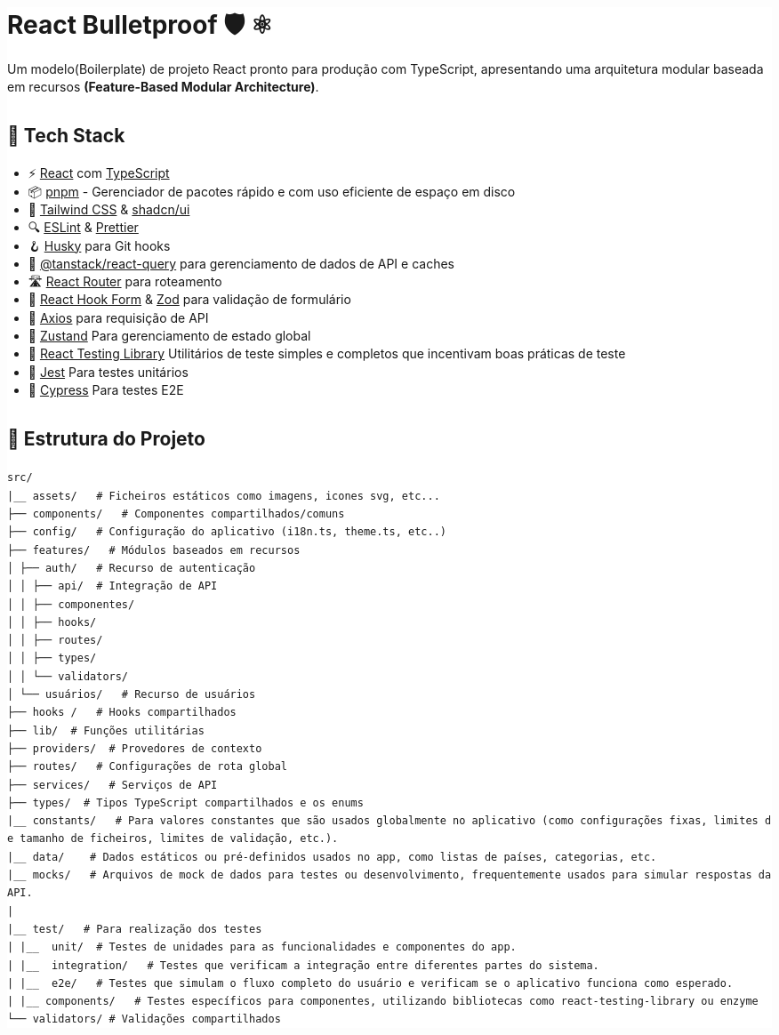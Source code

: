 # React Bulletproof 🛡️ ⚛️

Um modelo(Boilerplate) de projeto React pronto para produção com TypeScript, apresentando uma arquitetura modular baseada em recursos **(Feature-Based Modular Architecture)**.

## 🚀 Tech Stack

- ⚡️ [React](https://react.dev/) com [TypeScript](https://www.typescriptlang.org/)
- 📦 [pnpm](https://pnpm.io/) - Gerenciador de pacotes rápido e com uso eficiente de espaço em disco
- 🎨 [Tailwind CSS](https://tailwindcss.com/) & [shadcn/ui](https://ui.shadcn.com/)
- 🔍 [ESLint](https://eslint.org/) & [Prettier](https://prettier.io/)
- 🪝 [Husky](https://typicode.github.io/husky/) para Git hooks
- 📡 [@tanstack/react-query](https://tanstack.com/query/latest) para gerenciamento de dados de API e caches
- 🛣️ [React Router](https://reactrouter.com/) para roteamento
- 📝 [React Hook Form](https://react-hook-form.com/) & [Zod](https://zod.dev/) para validação de formulário
- 🔄 [Axios](https://axios-http.com/) para requisição de API
- 🎲 [Zustand](https://zustand.docs.pmnd.rs/getting-started/introduction) Para gerenciamento de estado global
- 🧪 [React Testing Library](https://testing-library.com/docs/react-testing-library/intro/) Utilitários de teste simples e completos que incentivam boas práticas de teste
- 🧪 [Jest](https://jestjs.io/) Para testes unitários
- 🧪 [Cypress](https://www.cypress.io/) Para testes E2E

## 📁 Estrutura do Projeto

```
src/
|__ assets/   # Ficheiros estáticos como imagens, icones svg, etc...
├── components/   # Componentes compartilhados/comuns
├── config/   # Configuração do aplicativo (i18n.ts, theme.ts, etc..)
├── features/   # Módulos baseados em recursos
│ ├── auth/   # Recurso de autenticação
│ │ ├── api/  # Integração de API
│ │ ├── componentes/
│ │ ├── hooks/
│ │ ├── routes/
│ │ ├── types/
│ │ └── validators/
│ └── usuários/   # Recurso de usuários
├── hooks /   # Hooks compartilhados
├── lib/  # Funções utilitárias
├── providers/  # Provedores de contexto
├── routes/   # Configurações de rota global
├── services/   # Serviços de API
├── types/  # Tipos TypeScript compartilhados e os enums
|__ constants/   # Para valores constantes que são usados globalmente no aplicativo (como configurações fixas, limites de tamanho de ficheiros, limites de validação, etc.).
|__ data/    # Dados estáticos ou pré-definidos usados no app, como listas de países, categorias, etc.
|__ mocks/   # Arquivos de mock de dados para testes ou desenvolvimento, frequentemente usados para simular respostas da API.
|
|__ test/   # Para realização dos testes
| |__  unit/  # Testes de unidades para as funcionalidades e componentes do app.
| |__  integration/   # Testes que verificam a integração entre diferentes partes do sistema.
| |__  e2e/   # Testes que simulam o fluxo completo do usuário e verificam se o aplicativo funciona como esperado.
| |__ components/   # Testes específicos para componentes, utilizando bibliotecas como react-testing-library ou enzyme
└── validators/ # Validações compartilhados
```